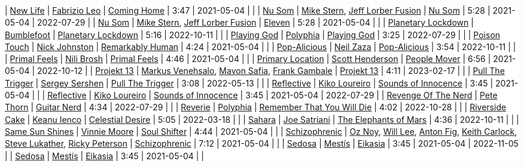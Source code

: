 | [New Life](https://open.spotify.com/track/5LjXhZiJQC4cVjoMK1hV4T) | [Fabrizio Leo](https://open.spotify.com/artist/2Y65wPQtQsQnsIvsaV0cmr) | [Coming Home](https://open.spotify.com/album/5H9k65V3wheS2odmJ78YdJ) | 3:47 | 2021-05-04 |  |
| [Nu Som](https://open.spotify.com/track/2F5ojPnjFZd7a3g5HJroXv) | [Mike Stern](https://open.spotify.com/artist/3zX0EMvB00JzxnRi5EIICP), [Jeff Lorber Fusion](https://open.spotify.com/artist/5cpKvYFZXiVsN7FRLoNlm1) | [Nu Som](https://open.spotify.com/album/4DfgGHHHDVWQN2VTUbf5BJ) | 5:28 | 2021-05-04 | 2022-07-29 |
| [Nu Som](https://open.spotify.com/track/2monwhL9bsFNaobXHhrLDa) | [Mike Stern](https://open.spotify.com/artist/3zX0EMvB00JzxnRi5EIICP), [Jeff Lorber Fusion](https://open.spotify.com/artist/5cpKvYFZXiVsN7FRLoNlm1) | [Eleven](https://open.spotify.com/album/36d8L5jU3W6tbkCh59eS82) | 5:28 | 2021-05-04 |  |
| [Planetary Lockdown](https://open.spotify.com/track/3cAEGkFwSdX1bBQsI3efgv) | [Bumblefoot](https://open.spotify.com/artist/1KGFAcP7ovMYuoQuloDhOj) | [Planetary Lockdown](https://open.spotify.com/album/4zV7IgwIYGcWyWsdRytXW8) | 5:16 | 2022-10-11 |  |
| [Playing God](https://open.spotify.com/track/3nBGFgfRQ8ujSmu5cGlZIU) | [Polyphia](https://open.spotify.com/artist/4vGrte8FDu062Ntj0RsPiZ) | [Playing God](https://open.spotify.com/album/3rHwz3EQwsQXdsXvSWE1N4) | 3:25 | 2022-07-29 |  |
| [Poison Touch](https://open.spotify.com/track/1msAnMnGAYebDKoNZfGmNd) | [Nick Johnston](https://open.spotify.com/artist/3d5yBCe5SBKkJnWvl9GB7r) | [Remarkably Human](https://open.spotify.com/album/2ump5mO74i3wV9wPbk7HcF) | 4:24 | 2021-05-04 |  |
| [Pop\-Alicious](https://open.spotify.com/track/6Jn9KO0gb3X5mgHu3fxKP6) | [Neil Zaza](https://open.spotify.com/artist/4FzEKhLeEN58Mu7JzUHdHF) | [Pop\-Alicious](https://open.spotify.com/album/4PKT4YsAtbs4SSjjfOqocv) | 3:54 | 2022-10-11 |  |
| [Primal Feels](https://open.spotify.com/track/32Yc8905BkRVOKhBpHhuK3) | [Nili Brosh](https://open.spotify.com/artist/0ODUQ3W9ljLNLJELvO5ysk) | [Primal Feels](https://open.spotify.com/album/6Vn52SWI9Ymftd9Ml6nWYV) | 4:46 | 2021-05-04 |  |
| [Primary Location](https://open.spotify.com/track/4vDvf90QYWjK4dhYCaMdZY) | [Scott Henderson](https://open.spotify.com/artist/7iqVI0BpCxVVHyVyGSfAmn) | [People Mover](https://open.spotify.com/album/6xmjUFsLhGrgFjZZA9gDRR) | 6:56 | 2021-05-04 | 2022-10-12 |
| [Projekt 13](https://open.spotify.com/track/2eYwlXQ2kN1uq3qbcCVh9l) | [Markus Venehsalo](https://open.spotify.com/artist/5WgO7f5jW1v9d0WhVQa6f2), [Mavon Safia](https://open.spotify.com/artist/3kbUjuq9gPGEYlzhP1nCit), [Frank Gambale](https://open.spotify.com/artist/61qjWk6PBpwXqSk4gmRuAC) | [Projekt 13](https://open.spotify.com/album/3syNIcI6rjRZEVBpwf4LcL) | 4:11 | 2023-02-17 |  |
| [Pull The Trigger](https://open.spotify.com/track/50YQPtM31mct7NOIBHALQr) | [Sergey Sershen](https://open.spotify.com/artist/6Bt2KElruZAuMZpdPZlh9W) | [Pull The Trigger](https://open.spotify.com/album/11EUokR6Jx7XQAZc9Mo7Pg) | 3:08 | 2022-05-13 |  |
| [Reflective](https://open.spotify.com/track/28iQulj2Omv4SI3N5G3RWd) | [Kiko Loureiro](https://open.spotify.com/artist/5RmLUrjJz5bpP8dF4lYdyK) | [Sounds of Innocence](https://open.spotify.com/album/4NvAMdVVeCkqIW6oV4KEkk) | 3:45 | 2021-05-04 |  |
| [Reflective](https://open.spotify.com/track/5B6lWsQXoKghgupCA5yNRY) | [Kiko Loureiro](https://open.spotify.com/artist/5RmLUrjJz5bpP8dF4lYdyK) | [Sounds of Innocence](https://open.spotify.com/album/0rtwwQetfvL67PGfCQcngs) | 3:45 | 2021-05-04 | 2022-07-29 |
| [Revenge Of The Nerd](https://open.spotify.com/track/2oPdW4tRE5sc7xJYdhz6XM) | [Pete Thorn](https://open.spotify.com/artist/2fGIc4JSHwzCB7HIzATFtV) | [Guitar Nerd](https://open.spotify.com/album/3t4ggDv6r3gLGuIyK25Yet) | 4:34 | 2022-07-29 |  |
| [Reverie](https://open.spotify.com/track/1W5zSvAeIXlw6odInPE4m5) | [Polyphia](https://open.spotify.com/artist/4vGrte8FDu062Ntj0RsPiZ) | [Remember That You Will Die](https://open.spotify.com/album/1BJtoy1VgHMMvotBwvylJ5) | 4:02 | 2022-10-28 |  |
| [Riverside Cake](https://open.spotify.com/track/2srAO5RpA2itSztEfbhRsR) | [Keanu Ienco](https://open.spotify.com/artist/13kGFdMMZXBatYiqXx2Wuw) | [Celestial Desire](https://open.spotify.com/album/6yHsXLT981Lxq675nClwrJ) | 5:05 | 2022-03-18 |  |
| [Sahara](https://open.spotify.com/track/1IyZMP5uZjbk8sbGOC98CG) | [Joe Satriani](https://open.spotify.com/artist/2yzxX2DI9LFK8VFTyW2zZ8) | [The Elephants of Mars](https://open.spotify.com/album/5H7fMVvjyesjzHqRM5GujF) | 4:36 | 2022-10-11 |  |
| [Same Sun Shines](https://open.spotify.com/track/3PcM0Wc601FYPjLNhbfUme) | [Vinnie Moore](https://open.spotify.com/artist/2plmfvGgldxCpZF0vLt3o4) | [Soul Shifter](https://open.spotify.com/album/2kkD4GgJc9OxQ0vheXnCNL) | 4:44 | 2021-05-04 |  |
| [Schizophrenic](https://open.spotify.com/track/1LJGpXcyLRgdaq2x5WpqCc) | [Oz Noy](https://open.spotify.com/artist/0AM6acfaheGmY5egsH0shd), [Will Lee](https://open.spotify.com/artist/4yfYzng7htuuRXosAJYtun), [Anton Fig](https://open.spotify.com/artist/5xeqgtq9Fkg7XBHuPEm9pf), [Keith Carlock](https://open.spotify.com/artist/1YWzPk73P8Qa1sHvlBEadR), [Steve Lukather](https://open.spotify.com/artist/7vLNQciZsWdkYFCqY2osFM), [Ricky Peterson](https://open.spotify.com/artist/1SB2erkfFBYuaaQLuFmNLk) | [Schizophrenic](https://open.spotify.com/album/2HWoSy3RtGX0KzDWGtMY6e) | 7:12 | 2021-05-04 |  |
| [Sedosa](https://open.spotify.com/track/4hqhLISxsGGBRosF4v46pO) | [Mestís](https://open.spotify.com/artist/3adhzSHzVWN1ICfxIqO9Cn) | [Eikasia](https://open.spotify.com/album/7Io8ELXFbB4KmyuOD3cUzL) | 3:45 | 2021-05-04 | 2022-11-05 |
| [Sedosa](https://open.spotify.com/track/7CTV76FQ3TA6vHmwjvkblf) | [Mestís](https://open.spotify.com/artist/3adhzSHzVWN1ICfxIqO9Cn) | [Eikasia](https://open.spotify.com/album/0ihSg4rBDSE9aSJbsTrU7z) | 3:45 | 2021-05-04 |  |